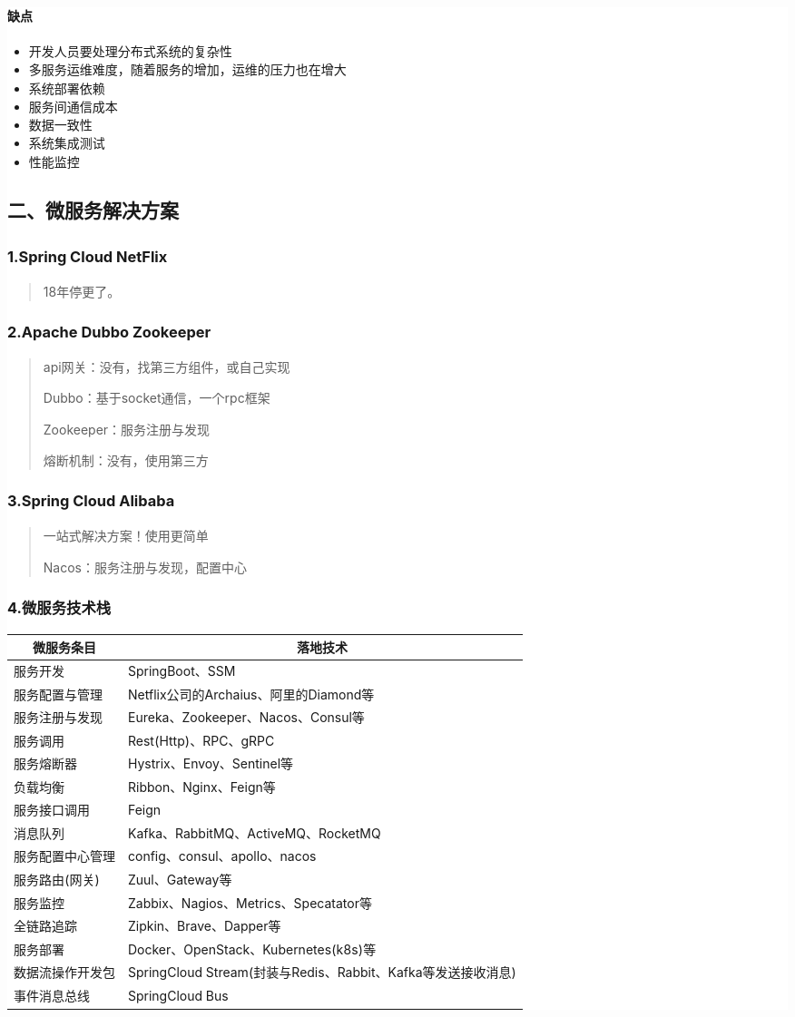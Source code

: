 #### 缺点

- 开发人员要处理分布式系统的复杂性
- 多服务运维难度，随着服务的增加，运维的压力也在增大
- 系统部署依赖
- 服务间通信成本
- 数据一致性
- 系统集成测试
- 性能监控

## 二、微服务解决方案

### 1.Spring Cloud NetFlix

> 18年停更了。

### 2.Apache Dubbo Zookeeper

> api网关：没有，找第三方组件，或自己实现
>
> Dubbo：基于socket通信，一个rpc框架
>
> Zookeeper：服务注册与发现
>
> 熔断机制：没有，使用第三方

### 3.Spring Cloud Alibaba

> 一站式解决方案！使用更简单
>
> Nacos：服务注册与发现，配置中心

### 4.微服务技术栈

| 微服务条目       | 落地技术                                                     |
| ---------------- | ------------------------------------------------------------ |
| 服务开发         | SpringBoot、SSM                                              |
| 服务配置与管理   | Netflix公司的Archaius、阿里的Diamond等                       |
| 服务注册与发现   | Eureka、Zookeeper、Nacos、Consul等                           |
| 服务调用         | Rest(Http)、RPC、gRPC                                        |
| 服务熔断器       | Hystrix、Envoy、Sentinel等                                   |
| 负载均衡         | Ribbon、Nginx、Feign等                                       |
| 服务接口调用     | Feign                                                        |
| 消息队列         | Kafka、RabbitMQ、ActiveMQ、RocketMQ                          |
| 服务配置中心管理 | config、consul、apollo、nacos                                |
| 服务路由(网关)   | Zuul、Gateway等                                              |
| 服务监控         | Zabbix、Nagios、Metrics、Specatator等                        |
| 全链路追踪       | Zipkin、Brave、Dapper等                                      |
| 服务部署         | Docker、OpenStack、Kubernetes(k8s)等                         |
| 数据流操作开发包 | SpringCloud Stream(封装与Redis、Rabbit、Kafka等发送接收消息) |
| 事件消息总线     | SpringCloud Bus                                              |
